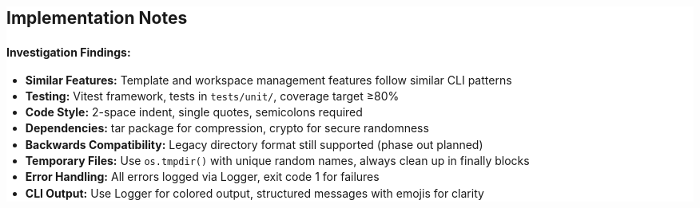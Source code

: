 ## Implementation Notes

**Investigation Findings:**

- **Similar Features:** Template and workspace management features follow similar CLI patterns
- **Testing:** Vitest framework, tests in `tests/unit/`, coverage target ≥80%
- **Code Style:** 2-space indent, single quotes, semicolons required
- **Dependencies:** tar package for compression, crypto for secure randomness
- **Backwards Compatibility:** Legacy directory format still supported (phase out planned)
- **Temporary Files:** Use `os.tmpdir()` with unique random names, always clean up in finally blocks
- **Error Handling:** All errors logged via Logger, exit code 1 for failures
- **CLI Output:** Use Logger for colored output, structured messages with emojis for clarity
